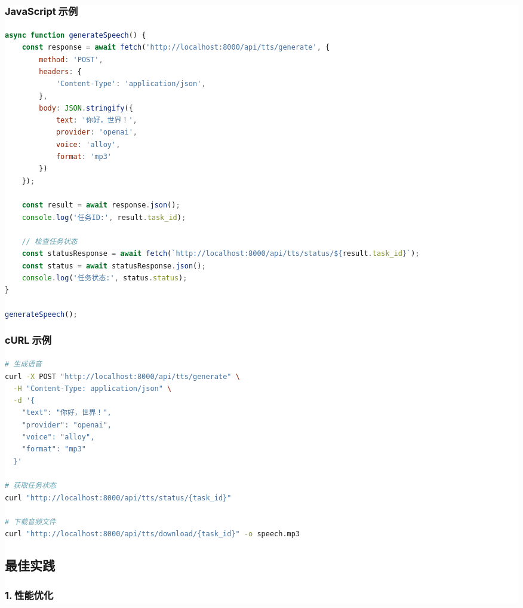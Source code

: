 ### JavaScript 示例

```javascript
async function generateSpeech() {
    const response = await fetch('http://localhost:8000/api/tts/generate', {
        method: 'POST',
        headers: {
            'Content-Type': 'application/json',
        },
        body: JSON.stringify({
            text: '你好，世界！',
            provider: 'openai',
            voice: 'alloy',
            format: 'mp3'
        })
    });
    
    const result = await response.json();
    console.log('任务ID:', result.task_id);
    
    // 检查任务状态
    const statusResponse = await fetch(`http://localhost:8000/api/tts/status/${result.task_id}`);
    const status = await statusResponse.json();
    console.log('任务状态:', status.status);
}

generateSpeech();
```

### cURL 示例

```bash
# 生成语音
curl -X POST "http://localhost:8000/api/tts/generate" \
  -H "Content-Type: application/json" \
  -d '{
    "text": "你好，世界！",
    "provider": "openai",
    "voice": "alloy",
    "format": "mp3"
  }'

# 获取任务状态
curl "http://localhost:8000/api/tts/status/{task_id}"

# 下载音频文件
curl "http://localhost:8000/api/tts/download/{task_id}" -o speech.mp3
```

## 最佳实践

### 1. 性能优化
